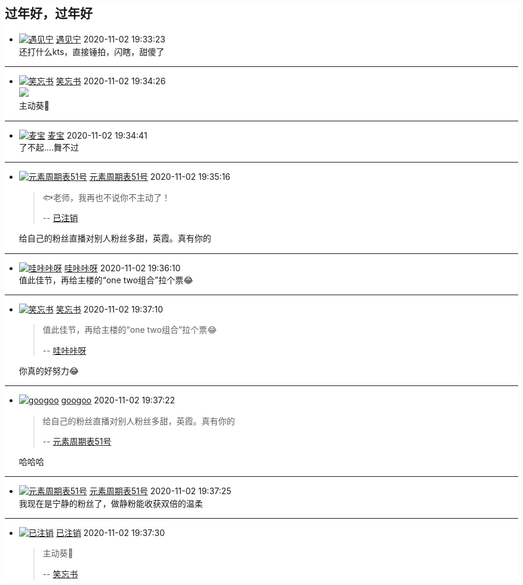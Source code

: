  过年好，过年好  
---
* [![遇见宁](https://img2.doubanio.com/icon/u185377664-2.jpg)](https://www.douban.com/people/185377664/)    [遇见宁](https://www.douban.com/people/185377664/)    2020-11-02 19:33:23  
  还打什么kts，直接锤拍，闪瞎，甜傻了  
---
* [![笑忘书](https://img2.doubanio.com/icon/u40401623-2.jpg)](https://www.douban.com/people/40401623/)    [笑忘书](https://www.douban.com/people/40401623/)    2020-11-02 19:34:26  
  ![](https://img1.doubanio.com/view/richtext/raw/public/p35137038.jpg)  
  主动葵🐷  
---
* [![麦宝](https://img2.doubanio.com/icon/u160367423-3.jpg)](https://www.douban.com/people/160367423/)    [麦宝](https://www.douban.com/people/160367423/)    2020-11-02 19:34:41  
  了不起....舞不过  
---
* [![元素周期表51号](https://img2.doubanio.com/icon/u199280408-3.jpg)](https://www.douban.com/people/199280408/)    [元素周期表51号](https://www.douban.com/people/199280408/)    2020-11-02 19:35:16  
  >🐟老师，我再也不说你不主动了！  
  >
  >-- [已注销](https://www.douban.com/people/187860590/)  
  
  给自己的粉丝直播对别人粉丝多甜，英霞。真有你的  
---
* [![哇咔咔呀](https://img9.doubanio.com/icon/u213342632-5.jpg)](https://www.douban.com/people/213342632/)    [哇咔咔呀](https://www.douban.com/people/213342632/)    2020-11-02 19:36:10  
  值此佳节，再给主楼的“one two组合”拉个票😂  
---
* [![笑忘书](https://img2.doubanio.com/icon/u40401623-2.jpg)](https://www.douban.com/people/40401623/)    [笑忘书](https://www.douban.com/people/40401623/)    2020-11-02 19:37:10  
  >值此佳节，再给主楼的“one two组合”拉个票😂  
  >
  >-- [哇咔咔呀](https://www.douban.com/people/213342632/)  
  
  你真的好努力😂  
---
* [![googoo](https://img1.doubanio.com/icon/user_normal.jpg)](https://www.douban.com/people/219694803/)    [googoo](https://www.douban.com/people/219694803/)    2020-11-02 19:37:22  
  >给自己的粉丝直播对别人粉丝多甜，英霞。真有你的  
  >
  >-- [元素周期表51号](https://www.douban.com/people/199280408/)  
  
  哈哈哈  
---
* [![元素周期表51号](https://img2.doubanio.com/icon/u199280408-3.jpg)](https://www.douban.com/people/199280408/)    [元素周期表51号](https://www.douban.com/people/199280408/)    2020-11-02 19:37:25  
  我现在是宁静的粉丝了，做静粉能收获双倍的温柔  
---
* [![已注销](https://img1.doubanio.com/icon/u187860590-7.jpg)](https://www.douban.com/people/187860590/)    [已注销](https://www.douban.com/people/187860590/)    2020-11-02 19:37:30  
  >主动葵🐷  
  >
  >-- [笑忘书](https://www.douban.com/people/40401623/)  
  